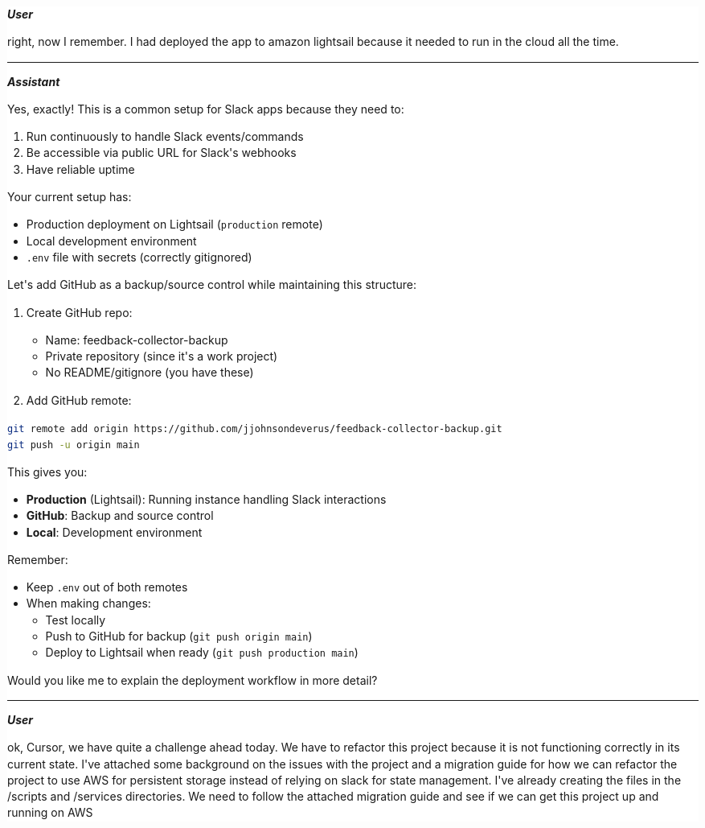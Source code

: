 _**User**_

right, now I remember.  I had deployed the app to amazon lightsail because it needed to run in the cloud all the time.  

---

_**Assistant**_



Yes, exactly! This is a common setup for Slack apps because they need to:

1. Run continuously to handle Slack events/commands
2. Be accessible via public URL for Slack's webhooks
3. Have reliable uptime

Your current setup has:
- Production deployment on Lightsail (`production` remote)
- Local development environment
- `.env` file with secrets (correctly gitignored)

Let's add GitHub as a backup/source control while maintaining this structure:

1. Create GitHub repo:
   - Name: feedback-collector-backup
   - Private repository (since it's a work project)
   - No README/gitignore (you have these)

2. Add GitHub remote:
````bash
git remote add origin https://github.com/jjohnsondeverus/feedback-collector-backup.git
git push -u origin main
````

This gives you:
- **Production** (Lightsail): Running instance handling Slack interactions
- **GitHub**: Backup and source control
- **Local**: Development environment

Remember:
- Keep `.env` out of both remotes
- When making changes:
  - Test locally
  - Push to GitHub for backup (`git push origin main`)
  - Deploy to Lightsail when ready (`git push production main`)

Would you like me to explain the deployment workflow in more detail?

---

_**User**_

ok, Cursor, we have quite a challenge ahead today.  We have to refactor this project because it is not functioning correctly in its current state.  I've attached some background on the issues with the project and a migration guide for how we can refactor the project to use AWS for persistent storage instead of relying on slack for state management.  I've already creating the files in the /scripts and /services directories.  We need to follow the attached migration guide and see if we can get this project up and running on AWS
